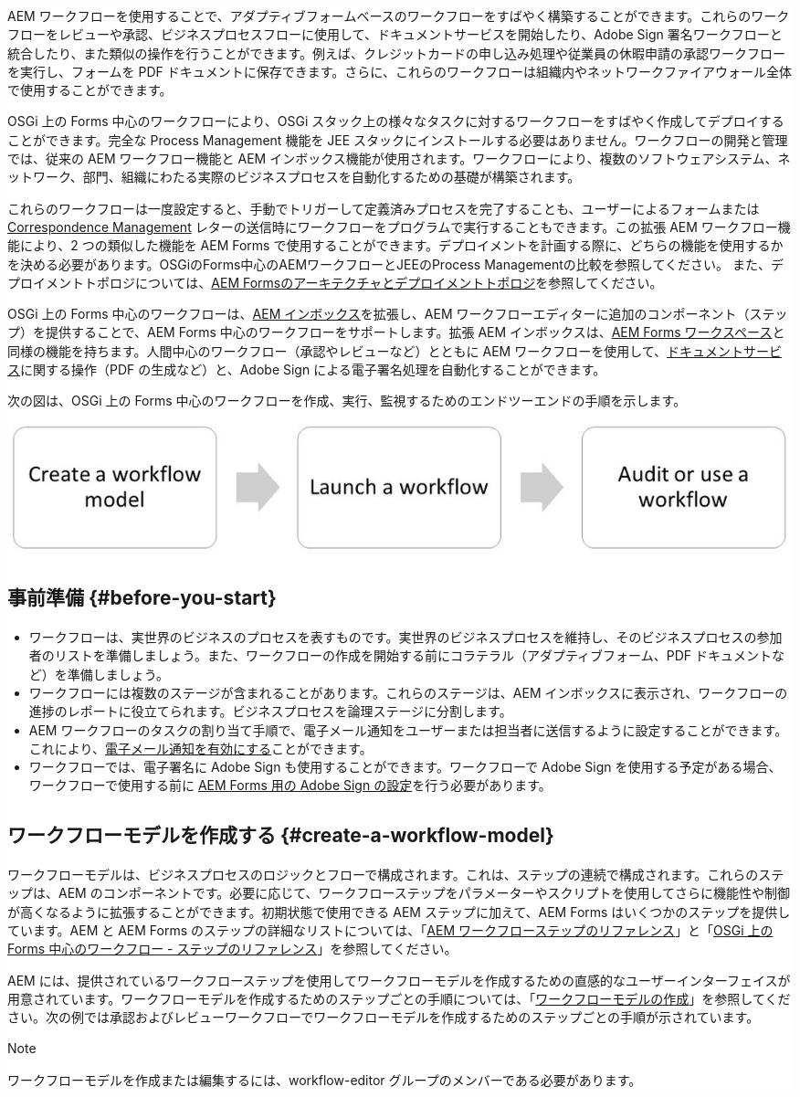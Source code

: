 AEM ワークフローを使用することで、アダプティブフォームベースのワークフローをすばやく構築することができます。これらのワークフローをレビューや承認、ビジネスプロセスフローに使用して、ドキュメントサービスを開始したり、Adobe Sign 署名ワークフローと統合したり、また類似の操作を行うことができます。例えば、クレジットカードの申し込み処理や従業員の休暇申請の承認ワークフローを実行し、フォームを PDF ドキュメントに保存できます。さらに、これらのワークフローは組織内やネットワークファイアウォール全体で使用することができます。

OSGi 上の Forms 中心のワークフローにより、OSGi スタック上の様々なタスクに対するワークフローをすばやく作成してデプロイすることができます。完全な Process Management 機能を JEE スタックにインストールする必要はありません。ワークフローの開発と管理では、従来の AEM ワークフロー機能と AEM インボックス機能が使用されます。ワークフローにより、複数のソフトウェアシステム、ネットワーク、部門、組織にわたる実際のビジネスプロセスを自動化するための基礎が構築されます。

これらのワークフローは一度設定すると、手動でトリガーして定義済みプロセスを完了することも、ユーザーによるフォームまたは [Correspondence Management](/help/forms/using/cm-overview.md) レターの送信時にワークフローをプログラムで実行することもできます。この拡張 AEM ワークフロー機能により、2 つの類似した機能を AEM Forms で使用することができます。デプロイメントを計画する際に、どちらの機能を使用するかを決める必要があります。OSGiのForms中心のAEMワークフローとJEEのProcess Managementの比較[](/help/forms/using/capabilities-osgi-jee-workflows.md)を参照してください。 また、デプロイメントトポロジについては、[AEM Formsのアーキテクチャとデプロイメントトポロジ](/help/forms/using/aem-forms-architecture-deployment.md)を参照してください。

OSGi 上の Forms 中心のワークフローは、[AEM インボックス](/help/sites-authoring/inbox.md)を拡張し、AEM ワークフローエディターに追加のコンポーネント（ステップ）を提供することで、AEM Forms 中心のワークフローをサポートします。拡張 AEM インボックスは、[AEM Forms ワークスペース](/help/forms/using/introduction-html-workspace.md)と同様の機能を持ちます。人間中心のワークフロー（承認やレビューなど）とともに AEM ワークフローを使用して、[ドキュメントサービス](/help/sites-developing/workflows-step-ref.md)に関する操作（PDF の生成など）と、Adobe Sign による電子署名処理を自動化することができます。

次の図は、OSGi 上の Forms 中心のワークフローを作成、実行、監視するためのエンドツーエンドの手順を示します。

![introduction-to-aem-forms-workflow](assets/introduction-to-aem-forms-workflow.jpg)

## 事前準備 {#before-you-start}

* ワークフローは、実世界のビジネスのプロセスを表すものです。実世界のビジネスプロセスを維持し、そのビジネスプロセスの参加者のリストを準備しましょう。また、ワークフローの作成を開始する前にコラテラル（アダプティブフォーム、PDF ドキュメントなど）を準備しましょう。
* ワークフローには複数のステージが含まれることがあります。これらのステージは、AEM インボックスに表示され、ワークフローの進捗のレポートに役立てられます。ビジネスプロセスを論理ステージに分割します。
* AEM ワークフローのタスクの割り当て手順で、電子メール通知をユーザーまたは担当者に送信するように設定することができます。これにより、[電子メール通知を有効にする](#configure-email-service)ことができます。
* ワークフローでは、電子署名に Adobe Sign も使用することができます。ワークフローで Adobe Sign を使用する予定がある場合、ワークフローで使用する前に [AEM Forms 用の Adobe Sign の設定](/help/forms/using/adobe-sign-integration-adaptive-forms.md)を行う必要があります。

## ワークフローモデルを作成する {#create-a-workflow-model}

ワークフローモデルは、ビジネスプロセスのロジックとフローで構成されます。これは、ステップの連続で構成されます。これらのステップは、AEM のコンポーネントです。必要に応じて、ワークフローステップをパラメーターやスクリプトを使用してさらに機能性や制御が高くなるように拡張することができます。初期状態で使用できる AEM ステップに加えて、AEM Forms はいくつかのステップを提供しています。AEM と AEM Forms のステップの詳細なリストについては、「[AEM ワークフローステップのリファレンス](/help/sites-developing/workflows-step-ref.md)」と「[OSGi 上の Forms 中心のワークフロー - ステップのリファレンス](/help/forms/using/aem-forms-workflow.md)」を参照してください。

AEM には、提供されているワークフローステップを使用してワークフローモデルを作成するための直感的なユーザーインターフェイスが用意されています。ワークフローモデルを作成するためのステップごとの手順については、「[ワークフローモデルの作成](/help/sites-developing/workflows-models.md)」を参照してください。次の例では承認およびレビューワークフローでワークフローモデルを作成するためのステップごとの手順が示されています。

>[!NOTE]
>
>ワークフローモデルを作成または編集するには、workflow-editor グループのメンバーである必要があります。
